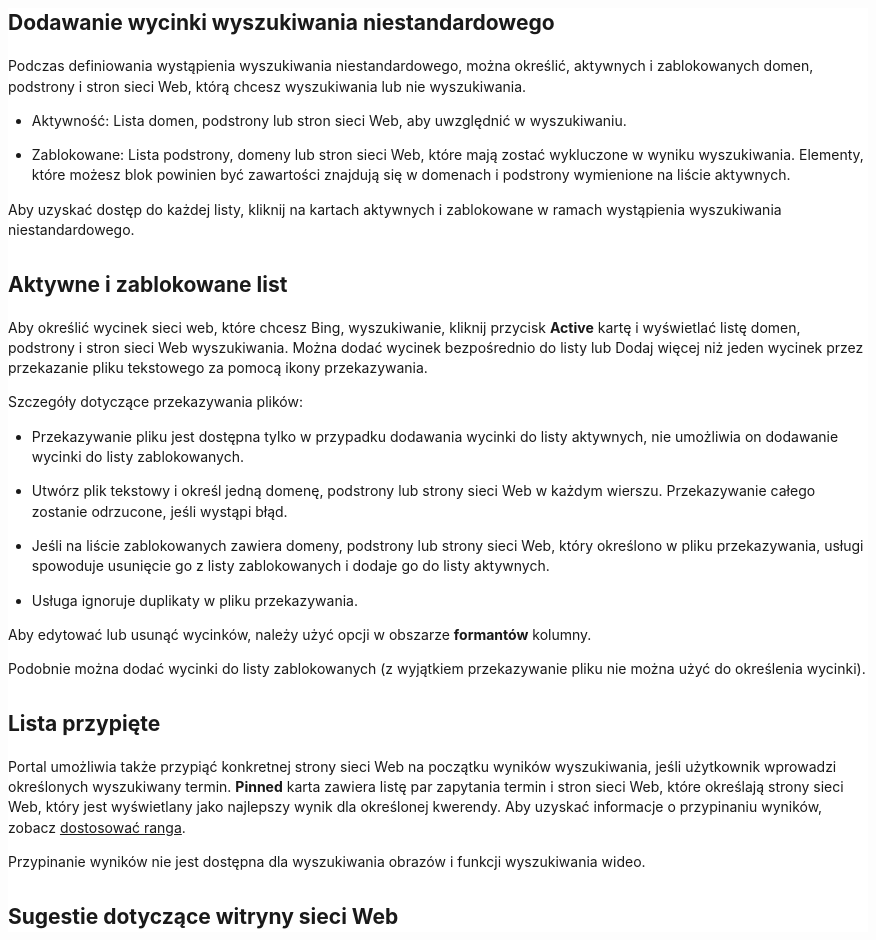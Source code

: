 ## <a name="adding-slices-to-your-custom-search"></a>Dodawanie wycinki wyszukiwania niestandardowego

Podczas definiowania wystąpienia wyszukiwania niestandardowego, można określić, aktywnych i zablokowanych domen, podstrony i stron sieci Web, którą chcesz wyszukiwania lub nie wyszukiwania.  

- Aktywność: Lista domen, podstrony lub stron sieci Web, aby uwzględnić w wyszukiwaniu.  
  
- Zablokowane: Lista podstrony, domeny lub stron sieci Web, które mają zostać wykluczone w wyniku wyszukiwania. Elementy, które możesz blok powinien być zawartości znajdują się w domenach i podstrony wymienione na liście aktywnych.

Aby uzyskać dostęp do każdej listy, kliknij na kartach aktywnych i zablokowane w ramach wystąpienia wyszukiwania niestandardowego. 

<a name="active-and-blocked-lists"></a>
## <a name="active-and-blocked-lists"></a>Aktywne i zablokowane list 

Aby określić wycinek sieci web, które chcesz Bing, wyszukiwanie, kliknij przycisk **Active** kartę i wyświetlać listę domen, podstrony i stron sieci Web wyszukiwania. Można dodać wycinek bezpośrednio do listy lub Dodaj więcej niż jeden wycinek przez przekazanie pliku tekstowego za pomocą ikony przekazywania.

Szczegóły dotyczące przekazywania plików: 

- Przekazywanie pliku jest dostępna tylko w przypadku dodawania wycinki do listy aktywnych, nie umożliwia on dodawanie wycinki do listy zablokowanych.  
  
- Utwórz plik tekstowy i określ jedną domenę, podstrony lub strony sieci Web w każdym wierszu. Przekazywanie całego zostanie odrzucone, jeśli wystąpi błąd.  
  
- Jeśli na liście zablokowanych zawiera domeny, podstrony lub strony sieci Web, który określono w pliku przekazywania, usługi spowoduje usunięcie go z listy zablokowanych i dodaje go do listy aktywnych.  
  
- Usługa ignoruje duplikaty w pliku przekazywania.

Aby edytować lub usunąć wycinków, należy użyć opcji w obszarze **formantów** kolumny. 

Podobnie można dodać wycinki do listy zablokowanych (z wyjątkiem przekazywanie pliku nie można użyć do określenia wycinki).

## <a name="pinned-list"></a>Lista przypięte

Portal umożliwia także przypiąć konkretnej strony sieci Web na początku wyników wyszukiwania, jeśli użytkownik wprowadzi określonych wyszukiwany termin. **Pinned** karta zawiera listę par zapytania termin i stron sieci Web, które określają strony sieci Web, który jest wyświetlany jako najlepszy wynik dla określonej kwerendy. Aby uzyskać informacje o przypinaniu wyników, zobacz [dostosować ranga](#adjustrank).

Przypinanie wyników nie jest dostępna dla wyszukiwania obrazów i funkcji wyszukiwania wideo.

## <a name="website-suggestions"></a>Sugestie dotyczące witryny sieci Web
